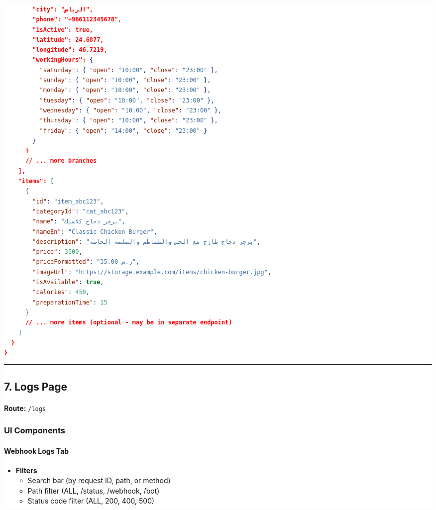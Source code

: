 ```json
        "city": "الرياض",
        "phone": "+966112345678",
        "isActive": true,
        "latitude": 24.6877,
        "longitude": 46.7219,
        "workingHours": {
          "saturday": { "open": "10:00", "close": "23:00" },
          "sunday": { "open": "10:00", "close": "23:00" },
          "monday": { "open": "10:00", "close": "23:00" },
          "tuesday": { "open": "10:00", "close": "23:00" },
          "wednesday": { "open": "10:00", "close": "23:00" },
          "thursday": { "open": "10:00", "close": "23:00" },
          "friday": { "open": "14:00", "close": "23:00" }
        }
      }
      // ... more branches
    ],
    "items": [
      {
        "id": "item_abc123",
        "categoryId": "cat_abc123",
        "name": "برجر دجاج كلاسيك",
        "nameEn": "Classic Chicken Burger",
        "description": "برجر دجاج طازج مع الخس والطماطم والصلصة الخاصة",
        "price": 3500,
        "priceFormatted": "35.00 ر.س",
        "imageUrl": "https://storage.example.com/items/chicken-burger.jpg",
        "isAvailable": true,
        "calories": 450,
        "preparationTime": 15
      }
      // ... more items (optional - may be in separate endpoint)
    ]
  }
}
```

---

## 7. Logs Page

**Route:** `/logs`

### UI Components

#### Webhook Logs Tab

- **Filters**
  - Search bar (by request ID, path, or method)
  - Path filter (ALL, /status, /webhook, /bot)
  - Status code filter (ALL, 200, 400, 500)

